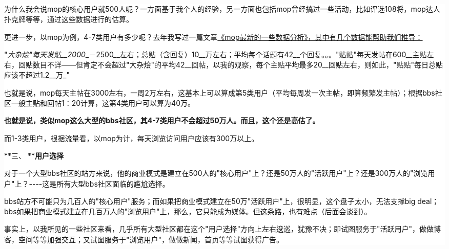 
为什么我会说mop的核心用户就500人呢？一方面基于我个人的经验，另一方面也包括mop曾经搞过一些活动，比如评选108将，mop达人扑克牌等等，通过这些数据进行的估算。







更进一步，以mop为例，4-7类用户有多少呢？去年我写过一篇文章[《mop最新的一些数据分析》，其中有几个数据能帮助我们推导：](http://www.mayi.com/article/38427.html)







"_大杂烩"每天发贴__2000__－2500__左右；总贴（含回复）10__万左右；平均每个话题有42__个回复。。。"贴贴"每天发帖在600__主贴左右，回贴数目不详――但肯定不会超过"大杂烩"的平均42__回帖，以我的观察，每个主贴平均最多20__回贴左右，则如此，"贴贴"每日总贴应该不超过1.2__万_"







也就是说，mop每天主帖在3000左右，一周2万左右，这基本上可以算成第5类用户（平均每周发一次主帖，即算频繁发主帖）；根据bbs社区一般主贴和回帖1：20计算，这第4类用户可以算为40万。







**也就是说，类似mop****这么大型的bbs****社区，其4-7****类用户不会超过50****万人。而且，这个还是高估了。**







而1-3类用户，根据流量看，以mop为计，每天浏览访问用户应该有300万以上。










**三、 ****用户选择**




对于一个大型bbs社区的站方来说，他的商业模式是建立在500人的"核心用户"上？还是50万人的"活跃用户"上？还是300万人的"浏览用户"上？----这是所有大型bbs社区面临的尴尬选择。







bbs站方不可能只为几百人的"核心用户"服务；而如果把商业模式建立在50万"活跃用户"上，很明显，这个盘子太小，无法支撑big deal；bbs如果把商业模式建立在几百万人的"浏览用户"上，那么，它只能成为媒体。但这条路，也有难点（后面会谈到）。







事实上，以我所见的一些社区来看，几乎所有大型社区都在这个"用户选择"方向上左右逡巡，犹豫不决；即试图服务于"活跃用户"，做做博客，空间等等加强交互；又试图服务于"浏览用户"，做做新闻，首页等等试图获得广告。



